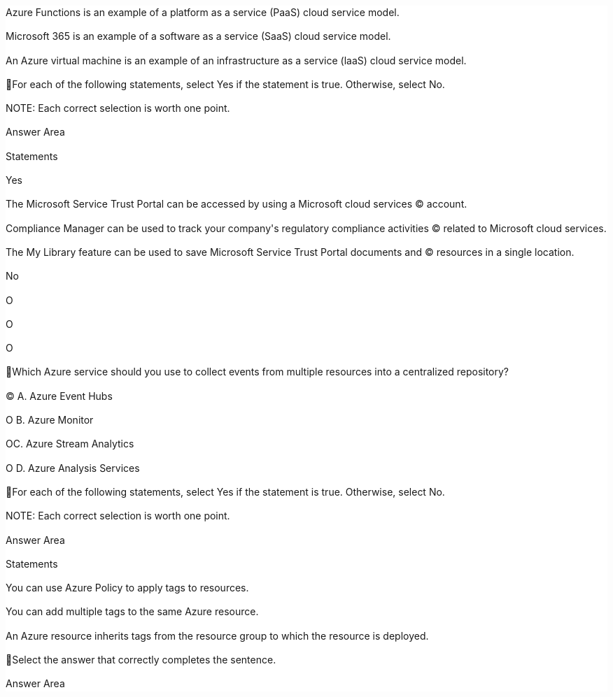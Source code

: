 Azure Functions is an example of a platform as a service (PaaS) cloud service model.

Microsoft 365 is an example of a software as a service (SaaS) cloud service model.

An Azure virtual machine is an example of an infrastructure as a service (laaS) cloud service
model.



For each of the following statements, select Yes if the statement is true. Otherwise, select No.

NOTE: Each correct selection is worth one point.

Answer Area

Statements

Yes

The Microsoft Service Trust Portal can be accessed by using a Microsoft cloud services ©
account.

Compliance Manager can be used to track your company's regulatory compliance activities ©
related to Microsoft cloud services.

The My Library feature can be used to save Microsoft Service Trust Portal documents and ©
resources in a single location.

No

O

O

O

Which Azure service should you use to collect events from multiple resources into a centralized repository?

© A. Azure Event Hubs

O B. Azure Monitor

OC. Azure Stream Analytics

O D. Azure Analysis Services

For each of the following statements, select Yes if the statement is true. Otherwise, select No.

NOTE: Each correct selection is worth one point.

Answer Area

Statements

You can use Azure Policy to apply tags to resources.

You can add multiple tags to the same Azure resource.

An Azure resource inherits tags from the resource group to which the resource is deployed.

Select the answer that correctly completes the sentence.

Answer Area
